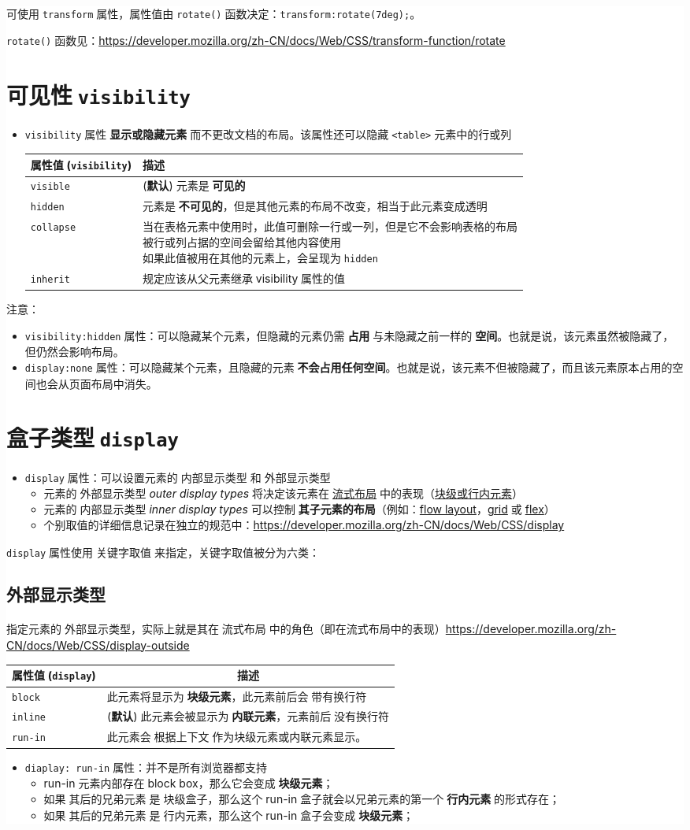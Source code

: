 可使用 `transform` 属性，属性值由 `rotate()` 函数决定：`transform:rotate(7deg);`。

`rotate()` 函数见：https://developer.mozilla.org/zh-CN/docs/Web/CSS/transform-function/rotate



# 可见性 `visibility`

- `visibility` 属性 **显示或隐藏元素** 而不更改文档的布局。该属性还可以隐藏 `<table>` 元素中的行或列

  | 属性值 (`visibility`) | 描述                                                         |
  | :-------------------- | :----------------------------------------------------------- |
  | `visible`             | (**默认**) 元素是 **可见的**                                 |
  | `hidden`              | 元素是 **不可见的**，但是其他元素的布局不改变，相当于此元素变成透明 |
  | `collapse`            | 当在表格元素中使用时，此值可删除一行或一列，但是它不会影响表格的布局<br />被行或列占据的空间会留给其他内容使用<br />如果此值被用在其他的元素上，会呈现为 `hidden` |
  | `inherit`             | 规定应该从父元素继承 visibility 属性的值                     |

注意：

- `visibility:hidden` 属性：可以隐藏某个元素，但隐藏的元素仍需 **占用** 与未隐藏之前一样的 **空间**。也就是说，该元素虽然被隐藏了，但仍然会影响布局。
- `display:none` 属性：可以隐藏某个元素，且隐藏的元素 **不会占用任何空间**。也就是说，该元素不但被隐藏了，而且该元素原本占用的空间也会从页面布局中消失。



# 盒子类型 `display`

- `display` 属性：可以设置元素的 内部显示类型 和 外部显示类型
  - 元素的 外部显示类型 *outer display types* 将决定该元素在 [流式布局](https://developer.mozilla.org/zh-CN/docs/Web/CSS/CSS_Flow_Layout) 中的表现（[块级或行内元素](https://developer.mozilla.org/zh-CN/docs/Web/CSS/CSS_Flow_Layout)）
  - 元素的 内部显示类型 *inner display types* 可以控制 **其子元素的布局**（例如：[flow layout](https://developer.mozilla.org/zh-CN/docs/Web/CSS/CSS_Flow_Layout)，[grid](https://developer.mozilla.org/zh-CN/docs/Web/CSS/CSS_Grid_Layout) 或 [flex](https://developer.mozilla.org/zh-CN/docs/Web/CSS/CSS_Flexible_Box_Layout)）
  - 个别取值的详细信息记录在独立的规范中：https://developer.mozilla.org/zh-CN/docs/Web/CSS/display

`display` 属性使用 关键字取值 来指定，关键字取值被分为六类：



## 外部显示类型

指定元素的 外部显示类型，实际上就是其在 流式布局 中的角色（即在流式布局中的表现）https://developer.mozilla.org/zh-CN/docs/Web/CSS/display-outside

| 属性值 (`display`) | 描述                                                         |
| ------------------ | ------------------------------------------------------------ |
| `block`            | 此元素将显示为 **块级元素**，此元素前后会 带有换行符         |
| `inline`           | (**默认**) 此元素会被显示为 **内联元素**，元素前后 没有换行符 |
| `run-in`           | 此元素会 根据上下文 作为块级元素或内联元素显示。             |

- `diaplay: run-in` 属性：并不是所有浏览器都支持
  - run-in 元素内部存在 block box，那么它会变成 **块级元素**；
  - 如果 其后的兄弟元素 是 块级盒子，那么这个 run-in 盒子就会以兄弟元素的第一个 **行内元素** 的形式存在；
  - 如果 其后的兄弟元素 是 行内元素，那么这个 run-in 盒子会变成 **块级元素**；
